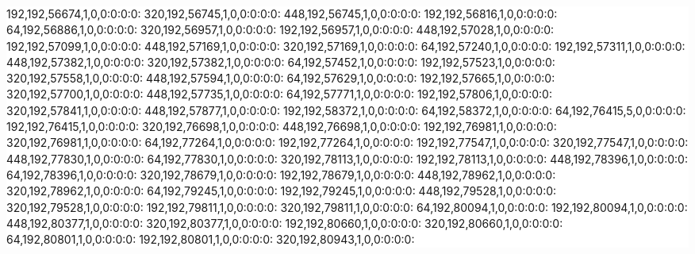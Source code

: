 192,192,56674,1,0,0:0:0:0:
320,192,56745,1,0,0:0:0:0:
448,192,56745,1,0,0:0:0:0:
192,192,56816,1,0,0:0:0:0:
64,192,56886,1,0,0:0:0:0:
320,192,56957,1,0,0:0:0:0:
192,192,56957,1,0,0:0:0:0:
448,192,57028,1,0,0:0:0:0:
192,192,57099,1,0,0:0:0:0:
448,192,57169,1,0,0:0:0:0:
320,192,57169,1,0,0:0:0:0:
64,192,57240,1,0,0:0:0:0:
192,192,57311,1,0,0:0:0:0:
448,192,57382,1,0,0:0:0:0:
320,192,57382,1,0,0:0:0:0:
64,192,57452,1,0,0:0:0:0:
192,192,57523,1,0,0:0:0:0:
320,192,57558,1,0,0:0:0:0:
448,192,57594,1,0,0:0:0:0:
64,192,57629,1,0,0:0:0:0:
192,192,57665,1,0,0:0:0:0:
320,192,57700,1,0,0:0:0:0:
448,192,57735,1,0,0:0:0:0:
64,192,57771,1,0,0:0:0:0:
192,192,57806,1,0,0:0:0:0:
320,192,57841,1,0,0:0:0:0:
448,192,57877,1,0,0:0:0:0:
192,192,58372,1,0,0:0:0:0:
64,192,58372,1,0,0:0:0:0:
64,192,76415,5,0,0:0:0:0:
192,192,76415,1,0,0:0:0:0:
320,192,76698,1,0,0:0:0:0:
448,192,76698,1,0,0:0:0:0:
192,192,76981,1,0,0:0:0:0:
320,192,76981,1,0,0:0:0:0:
64,192,77264,1,0,0:0:0:0:
192,192,77264,1,0,0:0:0:0:
192,192,77547,1,0,0:0:0:0:
320,192,77547,1,0,0:0:0:0:
448,192,77830,1,0,0:0:0:0:
64,192,77830,1,0,0:0:0:0:
320,192,78113,1,0,0:0:0:0:
192,192,78113,1,0,0:0:0:0:
448,192,78396,1,0,0:0:0:0:
64,192,78396,1,0,0:0:0:0:
320,192,78679,1,0,0:0:0:0:
192,192,78679,1,0,0:0:0:0:
448,192,78962,1,0,0:0:0:0:
320,192,78962,1,0,0:0:0:0:
64,192,79245,1,0,0:0:0:0:
192,192,79245,1,0,0:0:0:0:
448,192,79528,1,0,0:0:0:0:
320,192,79528,1,0,0:0:0:0:
192,192,79811,1,0,0:0:0:0:
320,192,79811,1,0,0:0:0:0:
64,192,80094,1,0,0:0:0:0:
192,192,80094,1,0,0:0:0:0:
448,192,80377,1,0,0:0:0:0:
320,192,80377,1,0,0:0:0:0:
192,192,80660,1,0,0:0:0:0:
320,192,80660,1,0,0:0:0:0:
64,192,80801,1,0,0:0:0:0:
192,192,80801,1,0,0:0:0:0:
320,192,80943,1,0,0:0:0:0: